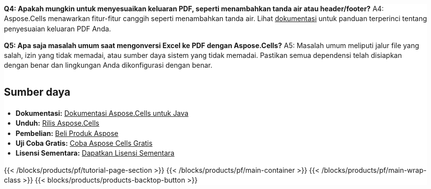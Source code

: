 **Q4: Apakah mungkin untuk menyesuaikan keluaran PDF, seperti menambahkan tanda air atau header/footer?**
A4: Aspose.Cells menawarkan fitur-fitur canggih seperti menambahkan tanda air. Lihat [dokumentasi](https://reference.aspose.com/cells/java/) untuk panduan terperinci tentang penyesuaian keluaran PDF Anda.

**Q5: Apa saja masalah umum saat mengonversi Excel ke PDF dengan Aspose.Cells?**
A5: Masalah umum meliputi jalur file yang salah, izin yang tidak memadai, atau sumber daya sistem yang tidak memadai. Pastikan semua dependensi telah disiapkan dengan benar dan lingkungan Anda dikonfigurasi dengan benar.

## Sumber daya
- **Dokumentasi:** [Dokumentasi Aspose.Cells untuk Java](https://reference.aspose.com/cells/java/)
- **Unduh:** [Rilis Aspose.Cells](https://releases.aspose.com/cells/java/)
- **Pembelian:** [Beli Produk Aspose](https://purchase.aspose.com/buy)
- **Uji Coba Gratis:** [Coba Aspose Cells Gratis](https://releases.aspose.com/cells/java/)
- **Lisensi Sementara:** [Dapatkan Lisensi Sementara](https://purchase.aspose.com/temporary-license/)

{{< /blocks/products/pf/tutorial-page-section >}}
{{< /blocks/products/pf/main-container >}}
{{< /blocks/products/pf/main-wrap-class >}}
{{< blocks/products/products-backtop-button >}}